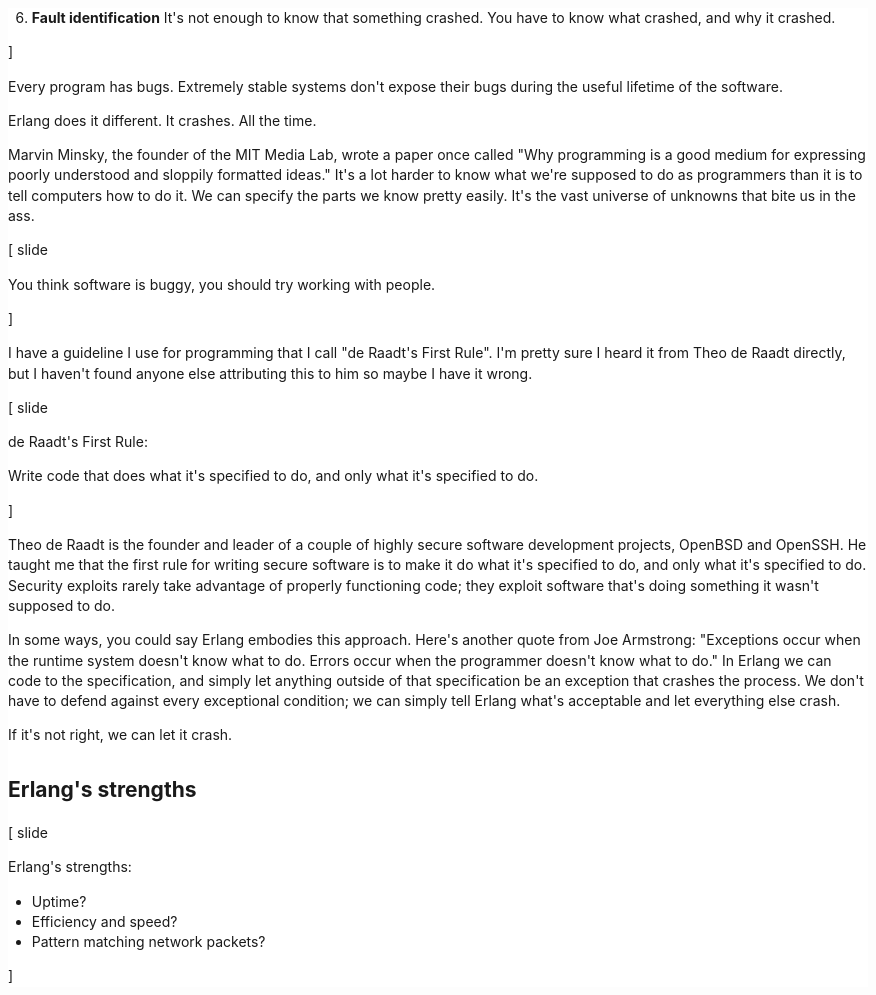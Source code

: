 6. **Fault identification** It's not enough to know that something crashed. You have to know what crashed, and why it crashed.

]

Every program has bugs. Extremely stable systems don't expose their bugs during the useful lifetime of the software.

Erlang does it different. It crashes. All the time.

Marvin Minsky, the founder of the MIT Media Lab, wrote a paper once called "Why programming is a good medium for expressing poorly understood and sloppily formatted ideas." It's a lot harder to know what we're supposed to do as programmers than it is to tell computers how to do it. We can specify the parts we know pretty easily. It's the vast universe of unknowns that bite us in the ass.

[ slide

You think software is buggy, you should try working with people.

]

I have a guideline I use for programming that I call "de Raadt's First Rule". I'm pretty sure I heard it from Theo de Raadt directly, but I haven't found anyone else attributing this to him so maybe I have it wrong.

[ slide

de Raadt's First Rule:

Write code that does what it's specified to do, and only what it's specified to do.

]

Theo de Raadt is the founder and leader of a couple of highly secure software development projects, OpenBSD and OpenSSH. He taught me that the first rule for writing secure software is to make it do what it's specified to do, and only what it's specified to do. Security exploits rarely take advantage of properly functioning code; they exploit software that's doing something it wasn't supposed to do.

In some ways, you could say Erlang embodies this approach. Here's another quote from Joe Armstrong: "Exceptions occur when the runtime system doesn't know what to do. Errors occur when the programmer doesn't know what to do." In Erlang we can code to the specification, and simply let anything outside of that specification be an exception that crashes the process. We don't have to defend against every exceptional condition; we can simply tell Erlang what's acceptable and let everything else crash.

If it's not right, we can let it crash.

## Erlang's strengths

[ slide

Erlang's strengths:

* Uptime?
* Efficiency and speed?
* Pattern matching network packets?

]

